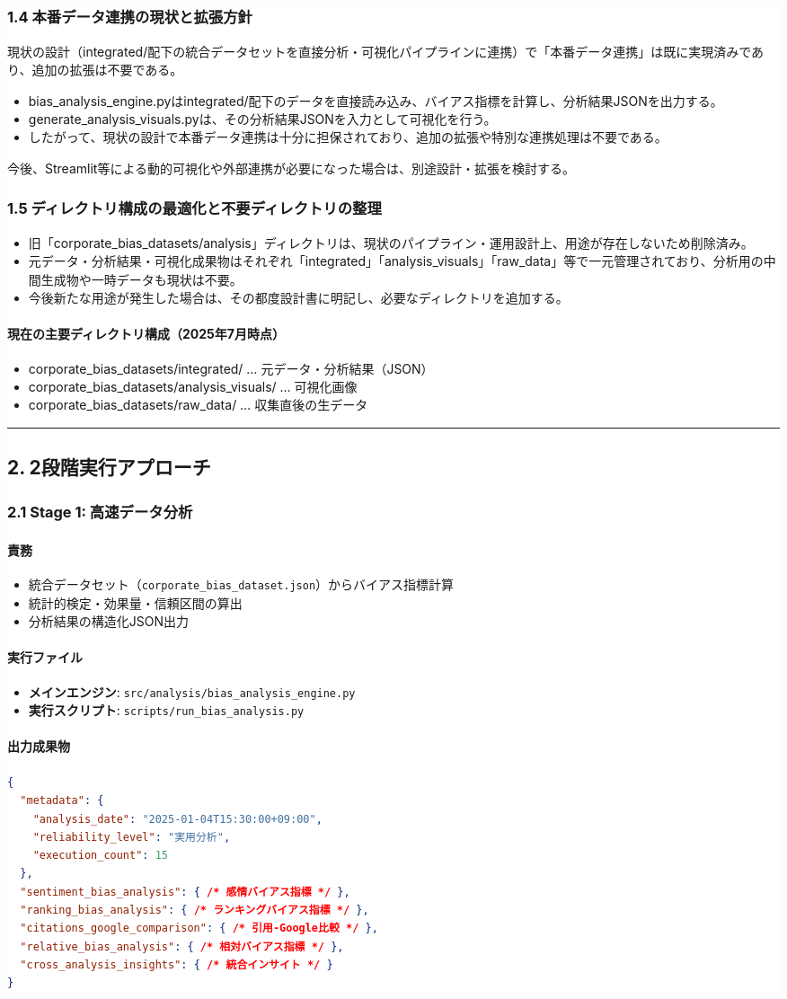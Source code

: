 ### 1.4 本番データ連携の現状と拡張方針

現状の設計（integrated/配下の統合データセットを直接分析・可視化パイプラインに連携）で「本番データ連携」は既に実現済みであり、追加の拡張は不要である。

- bias_analysis_engine.pyはintegrated/配下のデータを直接読み込み、バイアス指標を計算し、分析結果JSONを出力する。
- generate_analysis_visuals.pyは、その分析結果JSONを入力として可視化を行う。
- したがって、現状の設計で本番データ連携は十分に担保されており、追加の拡張や特別な連携処理は不要である。

今後、Streamlit等による動的可視化や外部連携が必要になった場合は、別途設計・拡張を検討する。

### 1.5 ディレクトリ構成の最適化と不要ディレクトリの整理

- 旧「corporate_bias_datasets/analysis」ディレクトリは、現状のパイプライン・運用設計上、用途が存在しないため削除済み。
- 元データ・分析結果・可視化成果物はそれぞれ「integrated」「analysis_visuals」「raw_data」等で一元管理されており、分析用の中間生成物や一時データも現状は不要。
- 今後新たな用途が発生した場合は、その都度設計書に明記し、必要なディレクトリを追加する。

#### 現在の主要ディレクトリ構成（2025年7月時点）

- corporate_bias_datasets/integrated/ … 元データ・分析結果（JSON）
- corporate_bias_datasets/analysis_visuals/ … 可視化画像
- corporate_bias_datasets/raw_data/ … 収集直後の生データ

---

## 2. 2段階実行アプローチ

### 2.1 Stage 1: 高速データ分析

#### 責務
- 統合データセット（`corporate_bias_dataset.json`）からバイアス指標計算
- 統計的検定・効果量・信頼区間の算出
- 分析結果の構造化JSON出力

#### 実行ファイル
- **メインエンジン**: `src/analysis/bias_analysis_engine.py`
- **実行スクリプト**: `scripts/run_bias_analysis.py`

#### 出力成果物
```json
{
  "metadata": {
    "analysis_date": "2025-01-04T15:30:00+09:00",
    "reliability_level": "実用分析",
    "execution_count": 15
  },
  "sentiment_bias_analysis": { /* 感情バイアス指標 */ },
  "ranking_bias_analysis": { /* ランキングバイアス指標 */ },
  "citations_google_comparison": { /* 引用-Google比較 */ },
  "relative_bias_analysis": { /* 相対バイアス指標 */ },
  "cross_analysis_insights": { /* 統合インサイト */ }
}
```
